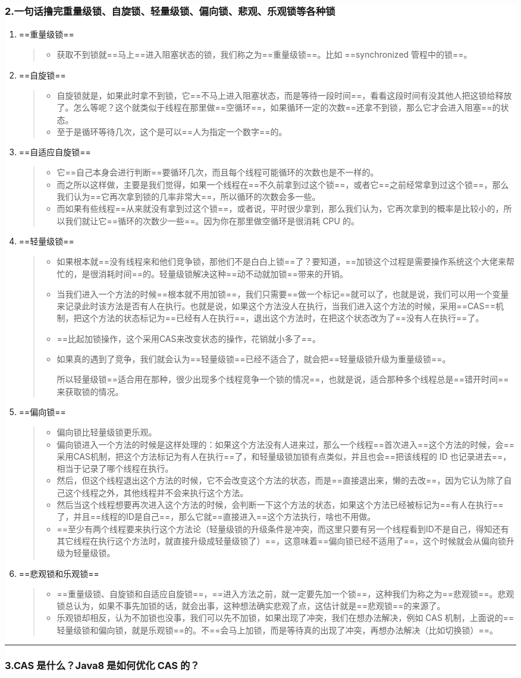 


### 2.一句话撸完重量级锁、自旋锁、轻量级锁、偏向锁、悲观、乐观锁等各种锁

1. ==重量级锁==

	> - 获取不到锁就==马上==进入阻塞状态的锁，我们称之为==重量级锁==。比如 ==synchronized 管程中的锁==。

2. ==自旋锁==

	> - 自旋锁就是，如果此时拿不到锁，它==不马上进入阻塞状态，而是等待一段时间==，看看这段时间有没其他人把这锁给释放了。怎么等呢？这个就类似于线程在那里做==空循环==，如果循环一定的次数==还拿不到锁，那么它才会进入阻塞==的状态。
	> - 至于是循环等待几次，这个是可以==人为指定一个数字==的。

3. ==自适应自旋锁==

	> - 它==自己本身会进行判断==要循环几次，而且每个线程可能循环的次数也是不一样的。
	> - 而之所以这样做，主要是我们觉得，如果一个线程在==不久前拿到过这个锁==，或者它==之前经常拿到过这个锁==，那么我们认为==它再次拿到锁的几率非常大==，所以循环的次数会多一些。
	> - 而如果有些线程==从来就没有拿到过这个锁==，或者说，平时很少拿到，那么我们认为，它再次拿到的概率是比较小的，所以我们就让它==循环的次数少一些==。因为你在那里做空循环是很消耗 CPU 的。

4. ==轻量级锁==

	> - 如果根本就==没有线程来和他们竞争锁，那他们不是白白上锁==了？要知道，==加锁这个过程是需要操作系统这个大佬来帮忙的，是很消耗时间==的。轻量级锁解决这种==动不动就加锁==带来的开销。
	>
	> - 当我们进入一个方法的时候==根本就不用加锁==，我们只需要==做一个标记==就可以了，也就是说，我们可以用一个变量来记录此时该方法是否有人在执行。也就是说，如果这个方法没人在执行，当我们进入这个方法的时候，采用==CAS==机制，把这个方法的状态标记为==已经有人在执行==，退出这个方法时，在把这个状态改为了==没有人在执行==了。
	>
	> - ==比起加锁操作，这个采用CAS来改变状态的操作，花销就小多了==。
	>
	> - 如果真的遇到了竞争，我们就会认为==轻量级锁==已经不适合了，就会把==轻量级锁升级为重量级锁==。
	>
	> 	所以轻量级锁==适合用在那种，很少出现多个线程竞争一个锁的情况==，也就是说，适合那种多个线程总是==错开时间==来获取锁的情况。

5. ==偏向锁==

	> - 偏向锁比轻量级锁更乐观。
	> - 偏向锁进入一个方法的时候是这样处理的：如果这个方法没有人进来过，那么一个线程==首次进入==这个方法的时候，会==采用CAS机制，把这个方法标记为有人在执行==了，和轻量级锁加锁有点类似，并且也会==把该线程的 ID 也记录进去==，相当于记录了哪个线程在执行。
	> - 然后，但这个线程退出这个方法的时候，它不会改变这个方法的状态，而是==直接退出来，懒的去改==，因为它认为除了自己这个线程之外，其他线程并不会来执行这个方法。
	> - 然后当这个线程想要再次进入这个方法的时候，会判断一下这个方法的状态，如果这个方法已经被标记为==有人在执行==了，并且==线程的ID是自己==，那么它就==直接进入==这个方法执行，啥也不用做。
	> - ==至少有两个线程要来执行这个方法论（轻量级锁的升级条件是冲突，而这里只要有另一个线程看到ID不是自己，得知还有其它线程在执行这个方法时，就直接升级成轻量级锁了）==，这意味着==偏向锁已经不适用了==，这个时候就会从偏向锁升级为轻量级锁。

6. ==悲观锁和乐观锁==

	> - ==重量级锁、自旋锁和自适应自旋锁==，==进入方法之前，就一定要先加一个锁==，这种我们为称之为==悲观锁==。悲观锁总认为，如果不事先加锁的话，就会出事，这种想法确实悲观了点，这估计就是==悲观锁==的来源了。
	> - 乐观锁却相反，认为不加锁也没事，我们可以先不加锁，如果出现了冲突，我们在想办法解决，例如 CAS 机制，上面说的==轻量级锁和偏向锁，就是乐观锁==的。不==会马上加锁，而是等待真的出现了冲突，再想办法解决（比如切换锁）==。

----



### 3.CAS 是什么？Java8 是如何优化 CAS 的？
